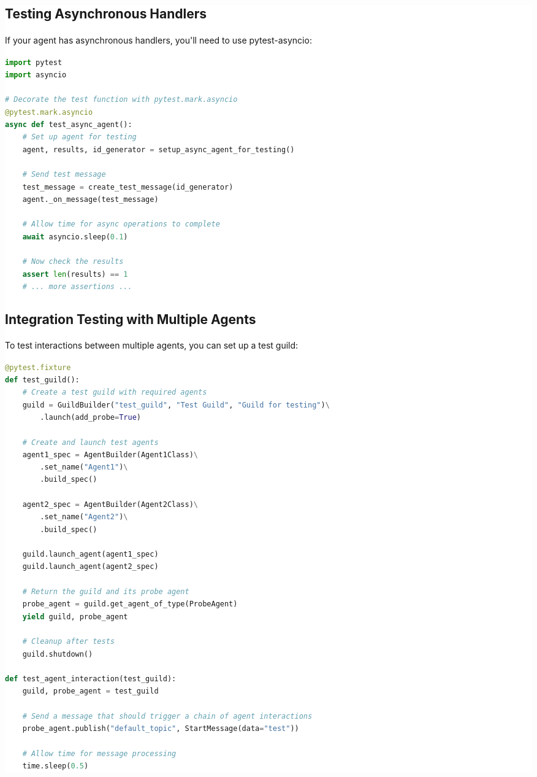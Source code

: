 
## Testing Asynchronous Handlers

If your agent has asynchronous handlers, you'll need to use pytest-asyncio:

```python
import pytest
import asyncio

# Decorate the test function with pytest.mark.asyncio
@pytest.mark.asyncio
async def test_async_agent():
    # Set up agent for testing
    agent, results, id_generator = setup_async_agent_for_testing()
    
    # Send test message
    test_message = create_test_message(id_generator)
    agent._on_message(test_message)
    
    # Allow time for async operations to complete
    await asyncio.sleep(0.1)
    
    # Now check the results
    assert len(results) == 1
    # ... more assertions ...
```

## Integration Testing with Multiple Agents

To test interactions between multiple agents, you can set up a test guild:

```python
@pytest.fixture
def test_guild():
    # Create a test guild with required agents
    guild = GuildBuilder("test_guild", "Test Guild", "Guild for testing")\
        .launch(add_probe=True)
    
    # Create and launch test agents
    agent1_spec = AgentBuilder(Agent1Class)\
        .set_name("Agent1")\
        .build_spec()
    
    agent2_spec = AgentBuilder(Agent2Class)\
        .set_name("Agent2")\
        .build_spec()
    
    guild.launch_agent(agent1_spec)
    guild.launch_agent(agent2_spec)
    
    # Return the guild and its probe agent
    probe_agent = guild.get_agent_of_type(ProbeAgent)
    yield guild, probe_agent
    
    # Cleanup after tests
    guild.shutdown()

def test_agent_interaction(test_guild):
    guild, probe_agent = test_guild
    
    # Send a message that should trigger a chain of agent interactions
    probe_agent.publish("default_topic", StartMessage(data="test"))
    
    # Allow time for message processing
    time.sleep(0.5)
```